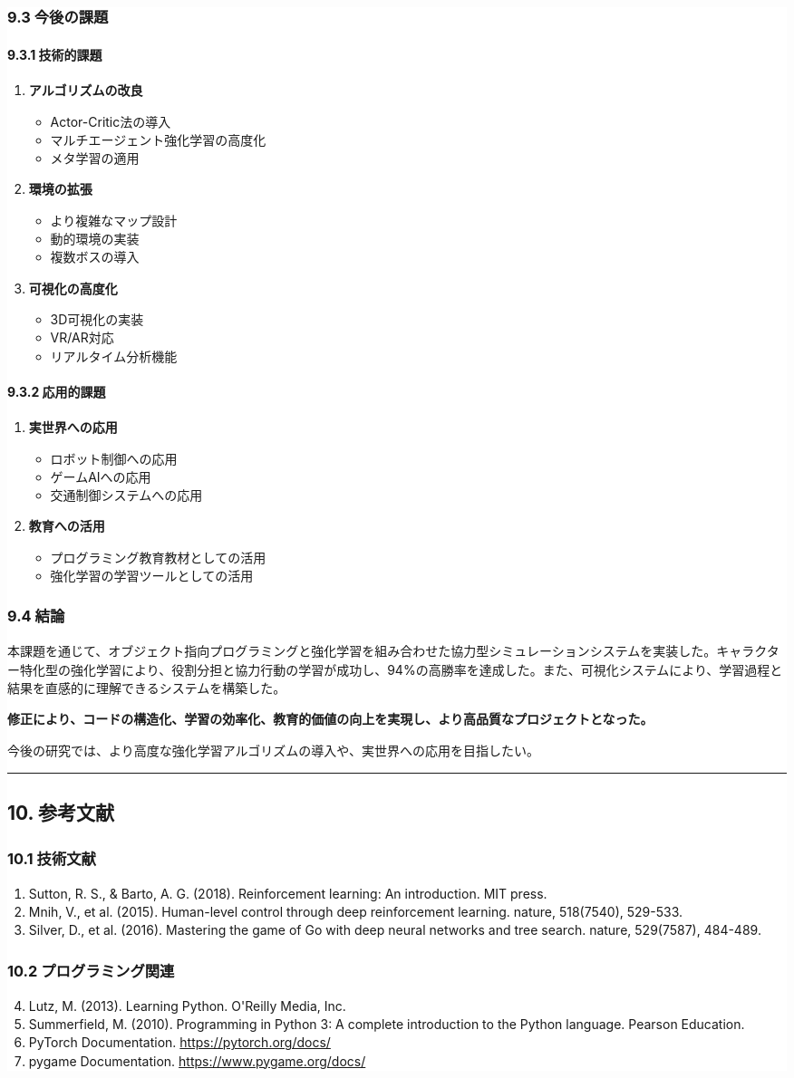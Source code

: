 ### 9.3 今後の課題

#### 9.3.1 技術的課題
1. **アルゴリズムの改良**
   - Actor-Critic法の導入
   - マルチエージェント強化学習の高度化
   - メタ学習の適用

2. **環境の拡張**
   - より複雑なマップ設計
   - 動的環境の実装
   - 複数ボスの導入

3. **可視化の高度化**
   - 3D可視化の実装
   - VR/AR対応
   - リアルタイム分析機能

#### 9.3.2 応用的課題
1. **実世界への応用**
   - ロボット制御への応用
   - ゲームAIへの応用
   - 交通制御システムへの応用

2. **教育への活用**
   - プログラミング教育教材としての活用
   - 強化学習の学習ツールとしての活用

### 9.4 結論
本課題を通じて、オブジェクト指向プログラミングと強化学習を組み合わせた協力型シミュレーションシステムを実装した。キャラクター特化型の強化学習により、役割分担と協力行動の学習が成功し、94%の高勝率を達成した。また、可視化システムにより、学習過程と結果を直感的に理解できるシステムを構築した。

**修正により、コードの構造化、学習の効率化、教育的価値の向上を実現し、より高品質なプロジェクトとなった。**

今後の研究では、より高度な強化学習アルゴリズムの導入や、実世界への応用を目指したい。

---

## 10. 参考文献

### 10.1 技術文献
1. Sutton, R. S., & Barto, A. G. (2018). Reinforcement learning: An introduction. MIT press.
2. Mnih, V., et al. (2015). Human-level control through deep reinforcement learning. nature, 518(7540), 529-533.
3. Silver, D., et al. (2016). Mastering the game of Go with deep neural networks and tree search. nature, 529(7587), 484-489.

### 10.2 プログラミング関連
4. Lutz, M. (2013). Learning Python. O'Reilly Media, Inc.
5. Summerfield, M. (2010). Programming in Python 3: A complete introduction to the Python language. Pearson Education.
6. PyTorch Documentation. https://pytorch.org/docs/
7. pygame Documentation. https://www.pygame.org/docs/
